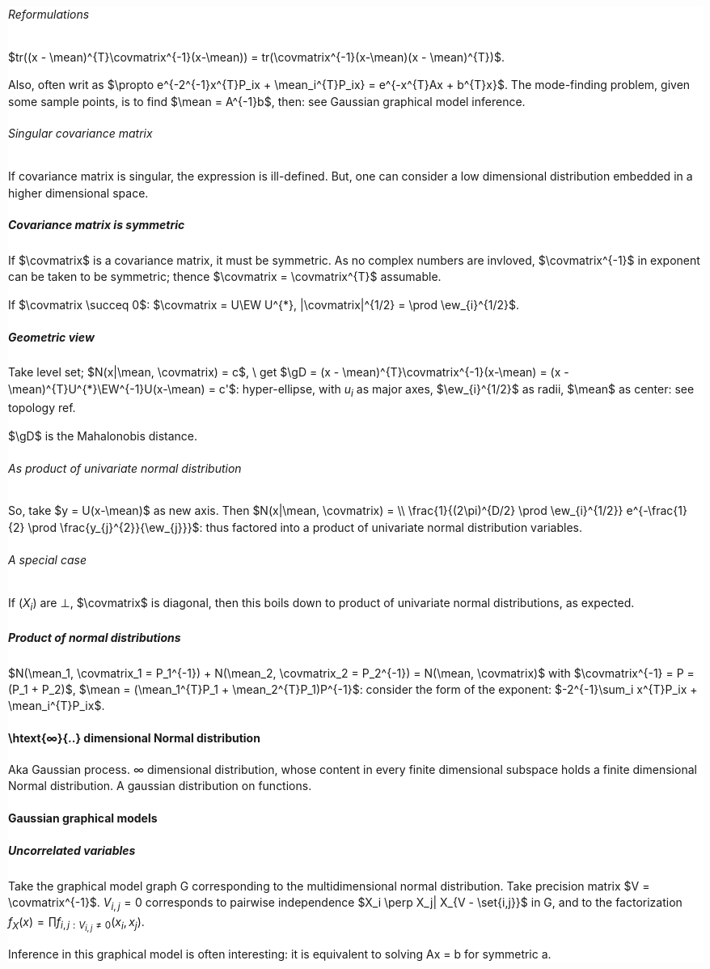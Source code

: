 ###### Reformulations
$tr((x - \mean)^{T}\covmatrix^{-1}(x-\mean)) = tr(\covmatrix^{-1}(x-\mean)(x - \mean)^{T})$.

Also, often writ as $\propto e^{-2^{-1}x^{T}P_ix + \mean_i^{T}P_ix} = e^{-x^{T}Ax + b^{T}x}$. The mode-finding problem, given some sample points, is to find $\mean = A^{-1}b$, then: see Gaussian graphical model inference.

###### Singular covariance matrix
If covariance matrix is singular, the expression is ill-defined. But, one can consider a low dimensional distribution embedded in a higher dimensional space.


##### Covariance matrix is symmetric
If $\covmatrix$ is a covariance matrix, it must be symmetric. As no complex numbers are invloved, $\covmatrix^{-1}$ in exponent can be taken to be symmetric; thence $\covmatrix = \covmatrix^{T}$ assumable.

If $\covmatrix \succeq 0$: $\covmatrix  = U\EW U^{*}, |\covmatrix|^{1/2} = \prod \ew_{i}^{1/2}$.

##### Geometric view
Take level set; $N(x|\mean, \covmatrix) = c$, \\
get $\gD = (x - \mean)^{T}\covmatrix^{-1}(x-\mean) = (x - \mean)^{T}U^{*}\EW^{-1}U(x-\mean) = c'$: hyper-ellipse, with $u_{i}$ as major axes, $\ew_{i}^{1/2}$ as radii, $\mean$ as center: see topology ref.

$\gD$ is the Mahalonobis distance.

###### As product of univariate normal distribution
So, take $y = U(x-\mean)$ as new axis. Then $N(x|\mean, \covmatrix) = \\
\frac{1}{(2\pi)^{D/2} \prod \ew_{i}^{1/2}} e^{-\frac{1}{2} \prod \frac{y_{j}^{2}}{\ew_{j}}}$: thus factored into a product of univariate normal distribution variables.

###### A special case
If $(X_{i})$ are $\perp$, $\covmatrix$ is diagonal, then this boils down to product of univariate normal distributions, as expected.

##### Product of normal distributions
$N(\mean_1, \covmatrix_1 = P_1^{-1}) + N(\mean_2, \covmatrix_2 = P_2^{-1}) = N(\mean, \covmatrix)$ with $\covmatrix^{-1} = P = (P_1 + P_2)$, $\mean = (\mean_1^{T}P_1 + \mean_2^{T}P_1)P^{-1}$: consider the form of the exponent: $-2^{-1}\sum_i x^{T}P_ix + \mean_i^{T}P_ix$.

#### \htext{$\infty$}{..} dimensional Normal distribution
Aka Gaussian process. $\infty$ dimensional distribution, whose content in every finite dimensional subspace holds a finite dimensional Normal distribution. A gaussian distribution on functions.

#### Gaussian graphical models
##### Uncorrelated variables
Take the graphical model graph G corresponding to the multidimensional normal distribution. Take precision matrix $V = \covmatrix^{-1}$. $V_{i,j} = 0$ corresponds to pairwise independence $X_i \perp X_j| X_{V - \set{i,j}}$ in G, and to the factorization $f_X(x) = \prod f_{i,j: V_{i,j} \neq 0}(x_i, x_j)$.

Inference in this graphical model is often interesting: it is equivalent to solving Ax = b for symmetric a.
